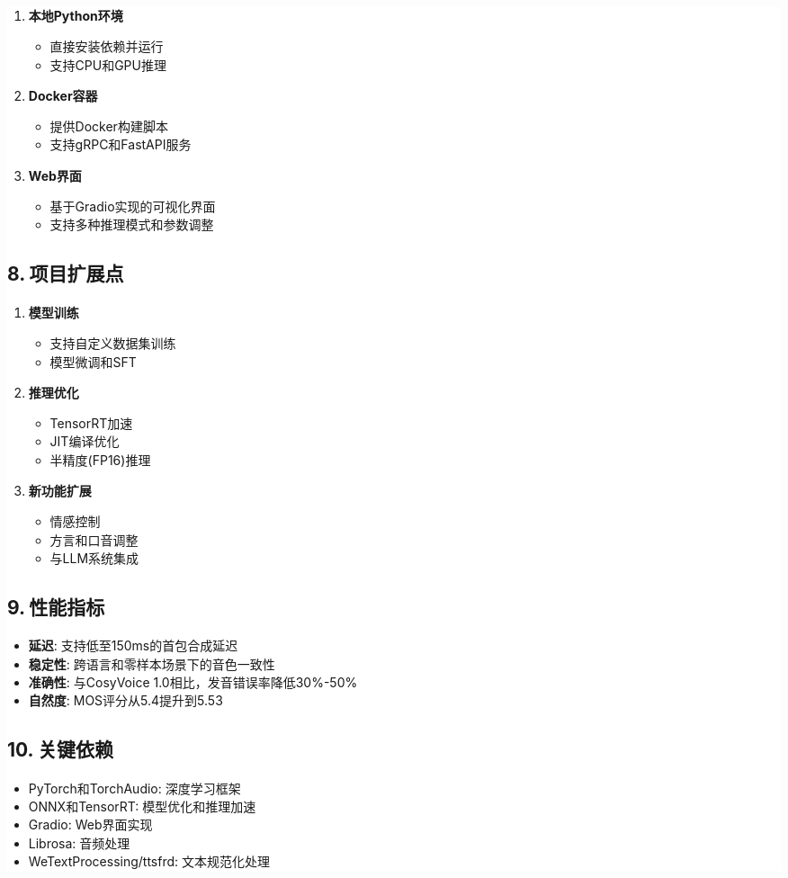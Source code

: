 1. **本地Python环境**
   - 直接安装依赖并运行
   - 支持CPU和GPU推理

2. **Docker容器**
   - 提供Docker构建脚本
   - 支持gRPC和FastAPI服务

3. **Web界面**
   - 基于Gradio实现的可视化界面
   - 支持多种推理模式和参数调整

## 8. 项目扩展点

1. **模型训练**
   - 支持自定义数据集训练
   - 模型微调和SFT

2. **推理优化**
   - TensorRT加速
   - JIT编译优化
   - 半精度(FP16)推理

3. **新功能扩展**
   - 情感控制
   - 方言和口音调整
   - 与LLM系统集成

## 9. 性能指标

- **延迟**: 支持低至150ms的首包合成延迟
- **稳定性**: 跨语言和零样本场景下的音色一致性
- **准确性**: 与CosyVoice 1.0相比，发音错误率降低30%-50%
- **自然度**: MOS评分从5.4提升到5.53

## 10. 关键依赖

- PyTorch和TorchAudio: 深度学习框架
- ONNX和TensorRT: 模型优化和推理加速
- Gradio: Web界面实现
- Librosa: 音频处理
- WeTextProcessing/ttsfrd: 文本规范化处理 
